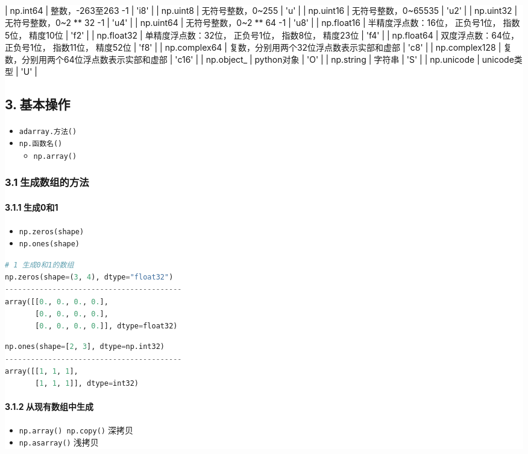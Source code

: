 |  np.int64   |   整数，-263至263 -1   |  'i8'   |
|  np.uint8  |  无符号整数，0~255   |  'u'   |
|  np.uint16    |  无符号整数，0~65535  |  'u2'   |
|    np.uint32  | 无符号整数，0~2 ** 32 -1  |   'u4'  |
|   np.uint64   |   无符号整数，0~2 ** 64 -1  |  'u8'   |
|    np.float16  |  半精度浮点数：16位， 正负号1位， 指数5位， 精度10位   |   'f2'  |
|  np.float32   |  单精度浮点数：32位， 正负号1位， 指数8位， 精度23位   |  'f4'   |
|  np.float64  |  双度浮点数：64位， 正负号1位， 指数11位， 精度52位   |  'f8'   |
|  np.complex64  |  复数，分别用两个32位浮点数表示实部和虚部   |  'c8'   |
|  np.complex128  |   复数，分别用两个64位浮点数表示实部和虚部  |   'c16'  |
|  np.object_  |  python对象   |  'O'   |
|  np.string |  字符串   |  'S'   |
|  np.unicode |  unicode类型   |  'U'   |

## 3. 基本操作
  - `adarray.方法()`
   - `np.函数名()`
       - `np.array()`
### 3.1 生成数组的方法
#### 3.1.1 生成0和1
- `np.zeros(shape)`
- `np.ones(shape)`

```python
# 1 生成0和1的数组
np.zeros(shape=(3, 4), dtype="float32")
-----------------------------------------
array([[0., 0., 0., 0.],
       [0., 0., 0., 0.],
       [0., 0., 0., 0.]], dtype=float32)
```

```python
np.ones(shape=[2, 3], dtype=np.int32)
-----------------------------------------
array([[1, 1, 1],
       [1, 1, 1]], dtype=int32)
```

#### 3.1.2 从现有数组中生成
- `np.array() np.copy()` 深拷贝
- `np.asarray()` 浅拷贝
